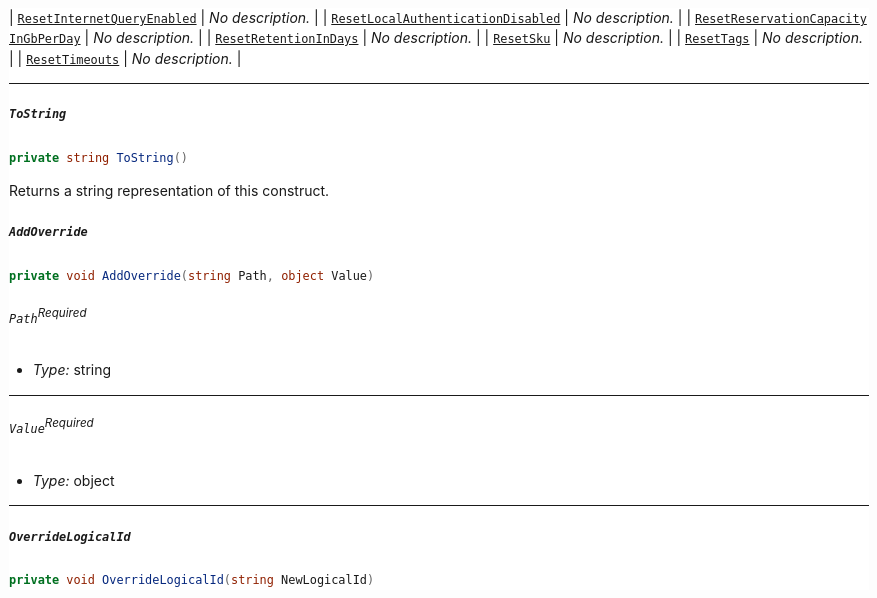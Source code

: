 | <code><a href="#@cdktf/provider-azurerm.logAnalyticsWorkspace.LogAnalyticsWorkspace.resetInternetQueryEnabled">ResetInternetQueryEnabled</a></code> | *No description.* |
| <code><a href="#@cdktf/provider-azurerm.logAnalyticsWorkspace.LogAnalyticsWorkspace.resetLocalAuthenticationDisabled">ResetLocalAuthenticationDisabled</a></code> | *No description.* |
| <code><a href="#@cdktf/provider-azurerm.logAnalyticsWorkspace.LogAnalyticsWorkspace.resetReservationCapacityInGbPerDay">ResetReservationCapacityInGbPerDay</a></code> | *No description.* |
| <code><a href="#@cdktf/provider-azurerm.logAnalyticsWorkspace.LogAnalyticsWorkspace.resetRetentionInDays">ResetRetentionInDays</a></code> | *No description.* |
| <code><a href="#@cdktf/provider-azurerm.logAnalyticsWorkspace.LogAnalyticsWorkspace.resetSku">ResetSku</a></code> | *No description.* |
| <code><a href="#@cdktf/provider-azurerm.logAnalyticsWorkspace.LogAnalyticsWorkspace.resetTags">ResetTags</a></code> | *No description.* |
| <code><a href="#@cdktf/provider-azurerm.logAnalyticsWorkspace.LogAnalyticsWorkspace.resetTimeouts">ResetTimeouts</a></code> | *No description.* |

---

##### `ToString` <a name="ToString" id="@cdktf/provider-azurerm.logAnalyticsWorkspace.LogAnalyticsWorkspace.toString"></a>

```csharp
private string ToString()
```

Returns a string representation of this construct.

##### `AddOverride` <a name="AddOverride" id="@cdktf/provider-azurerm.logAnalyticsWorkspace.LogAnalyticsWorkspace.addOverride"></a>

```csharp
private void AddOverride(string Path, object Value)
```

###### `Path`<sup>Required</sup> <a name="Path" id="@cdktf/provider-azurerm.logAnalyticsWorkspace.LogAnalyticsWorkspace.addOverride.parameter.path"></a>

- *Type:* string

---

###### `Value`<sup>Required</sup> <a name="Value" id="@cdktf/provider-azurerm.logAnalyticsWorkspace.LogAnalyticsWorkspace.addOverride.parameter.value"></a>

- *Type:* object

---

##### `OverrideLogicalId` <a name="OverrideLogicalId" id="@cdktf/provider-azurerm.logAnalyticsWorkspace.LogAnalyticsWorkspace.overrideLogicalId"></a>

```csharp
private void OverrideLogicalId(string NewLogicalId)
```
